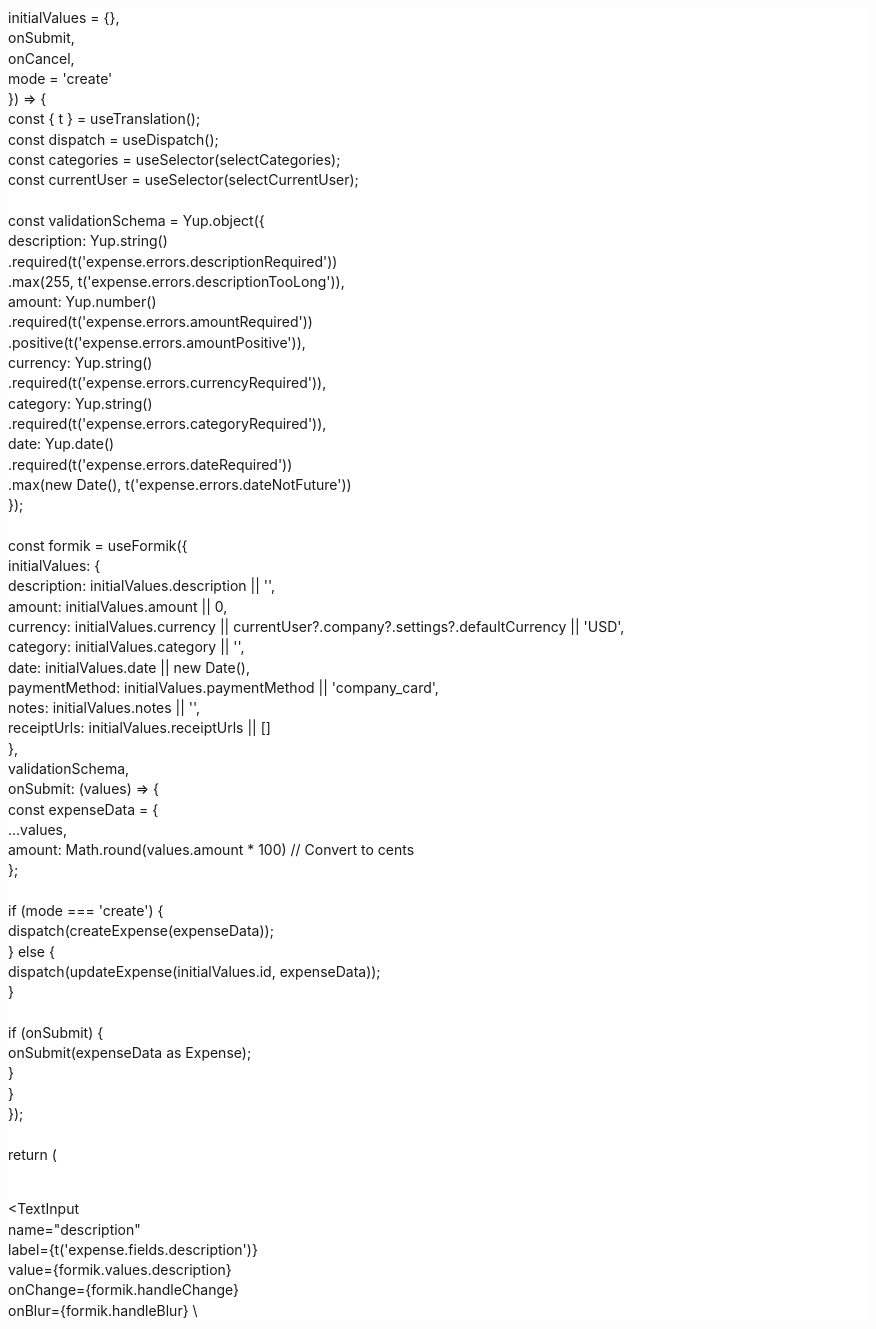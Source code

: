   initialValues = {}, \
  onSubmit, \
  onCancel, \
  mode = 'create' \
}) => { \
  const { t } = useTranslation(); \
  const dispatch = useDispatch(); \
  const categories = useSelector(selectCategories); \
  const currentUser = useSelector(selectCurrentUser); \
   \
  const validationSchema = Yup.object({ \
    description: Yup.string() \
      .required(t('expense.errors.descriptionRequired')) \
      .max(255, t('expense.errors.descriptionTooLong')), \
    amount: Yup.number() \
      .required(t('expense.errors.amountRequired')) \
      .positive(t('expense.errors.amountPositive')), \
    currency: Yup.string() \
      .required(t('expense.errors.currencyRequired')), \
    category: Yup.string() \
      .required(t('expense.errors.categoryRequired')), \
    date: Yup.date() \
      .required(t('expense.errors.dateRequired')) \
      .max(new Date(), t('expense.errors.dateNotFuture')) \
  }); \
   \
  const formik = useFormik({ \
    initialValues: { \
      description: initialValues.description || '', \
      amount: initialValues.amount || 0, \
      currency: initialValues.currency || currentUser?.company?.settings?.defaultCurrency || 'USD', \
      category: initialValues.category || '', \
      date: initialValues.date || new Date(), \
      paymentMethod: initialValues.paymentMethod || 'company_card', \
      notes: initialValues.notes || '', \
      receiptUrls: initialValues.receiptUrls || [] \
    }, \
    validationSchema, \
    onSubmit: (values) => { \
      const expenseData = { \
        ...values, \
        amount: Math.round(values.amount * 100) // Convert to cents \
      }; \
       \
      if (mode === 'create') { \
        dispatch(createExpense(expenseData)); \
      } else { \
        dispatch(updateExpense(initialValues.id, expenseData)); \
      } \
       \
      if (onSubmit) { \
        onSubmit(expenseData as Expense); \
      } \
    } \
  }); \
   \
  return ( \
    <form onSubmit={formik.handleSubmit} className={styles.form}> \
      <TextInput \
        name="description" \
        label={t('expense.fields.description')} \
        value={formik.values.description} \
        onChange={formik.handleChange} \
        onBlur={formik.handleBlur} \
